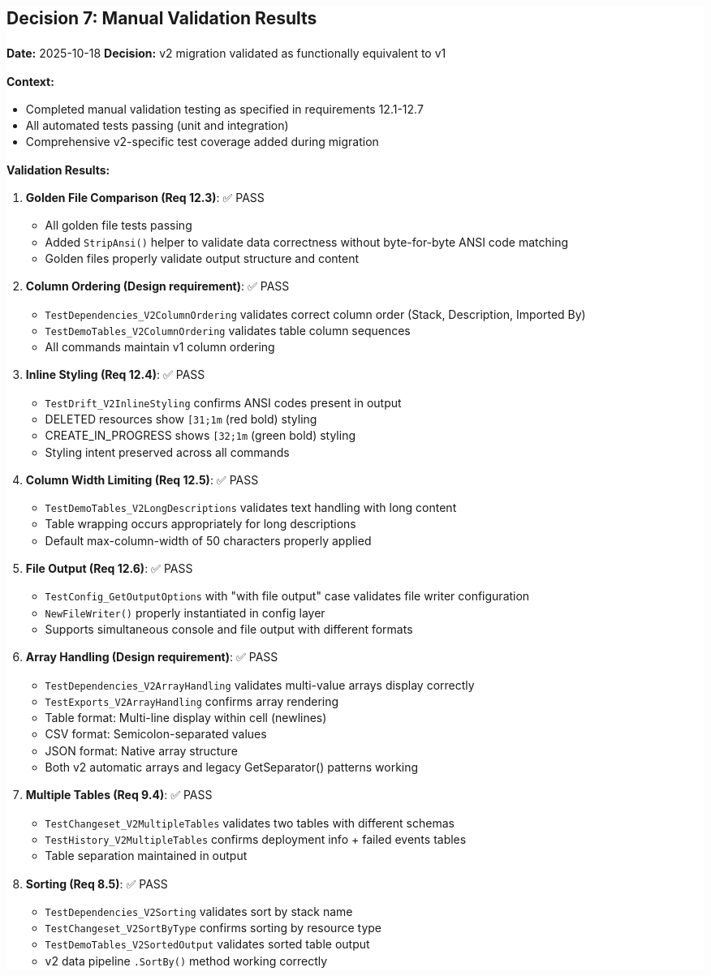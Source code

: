 
## Decision 7: Manual Validation Results

**Date:** 2025-10-18
**Decision:** v2 migration validated as functionally equivalent to v1

**Context:**
- Completed manual validation testing as specified in requirements 12.1-12.7
- All automated tests passing (unit and integration)
- Comprehensive v2-specific test coverage added during migration

**Validation Results:**

1. **Golden File Comparison (Req 12.3)**: ✅ PASS
   - All golden file tests passing
   - Added `StripAnsi()` helper to validate data correctness without byte-for-byte ANSI code matching
   - Golden files properly validate output structure and content

2. **Column Ordering (Design requirement)**: ✅ PASS
   - `TestDependencies_V2ColumnOrdering` validates correct column order (Stack, Description, Imported By)
   - `TestDemoTables_V2ColumnOrdering` validates table column sequences
   - All commands maintain v1 column ordering

3. **Inline Styling (Req 12.4)**: ✅ PASS
   - `TestDrift_V2InlineStyling` confirms ANSI codes present in output
   - DELETED resources show `[31;1m` (red bold) styling
   - CREATE_IN_PROGRESS shows `[32;1m` (green bold) styling
   - Styling intent preserved across all commands

4. **Column Width Limiting (Req 12.5)**: ✅ PASS
   - `TestDemoTables_V2LongDescriptions` validates text handling with long content
   - Table wrapping occurs appropriately for long descriptions
   - Default max-column-width of 50 characters properly applied

5. **File Output (Req 12.6)**: ✅ PASS
   - `TestConfig_GetOutputOptions` with "with file output" case validates file writer configuration
   - `NewFileWriter()` properly instantiated in config layer
   - Supports simultaneous console and file output with different formats

6. **Array Handling (Design requirement)**: ✅ PASS
   - `TestDependencies_V2ArrayHandling` validates multi-value arrays display correctly
   - `TestExports_V2ArrayHandling` confirms array rendering
   - Table format: Multi-line display within cell (newlines)
   - CSV format: Semicolon-separated values
   - JSON format: Native array structure
   - Both v2 automatic arrays and legacy GetSeparator() patterns working

7. **Multiple Tables (Req 9.4)**: ✅ PASS
   - `TestChangeset_V2MultipleTables` validates two tables with different schemas
   - `TestHistory_V2MultipleTables` confirms deployment info + failed events tables
   - Table separation maintained in output

8. **Sorting (Req 8.5)**: ✅ PASS
   - `TestDependencies_V2Sorting` validates sort by stack name
   - `TestChangeset_V2SortByType` confirms sorting by resource type
   - `TestDemoTables_V2SortedOutput` validates sorted table output
   - v2 data pipeline `.SortBy()` method working correctly
